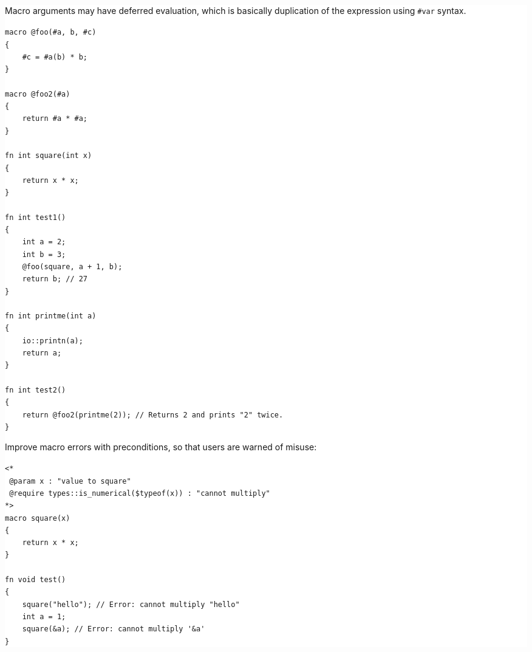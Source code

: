 Macro arguments may have deferred evaluation, which is basically duplication of the expression using `#var` syntax.

```c3
macro @foo(#a, b, #c)
{
    #c = #a(b) * b;
}

macro @foo2(#a)
{
    return #a * #a;
}

fn int square(int x)
{
    return x * x;
}

fn int test1()
{
    int a = 2;
    int b = 3;
    @foo(square, a + 1, b);
    return b; // 27
}

fn int printme(int a)
{
    io::printn(a);
    return a;
}

fn int test2()
{
    return @foo2(printme(2)); // Returns 2 and prints "2" twice.
}
```

Improve macro errors with preconditions, so that users are warned of misuse:
```c3
<*
 @param x : "value to square"
 @require types::is_numerical($typeof(x)) : "cannot multiply"
*>
macro square(x)
{
    return x * x;
}

fn void test()
{
    square("hello"); // Error: cannot multiply "hello"
    int a = 1;
    square(&a); // Error: cannot multiply '&a'
}
```

